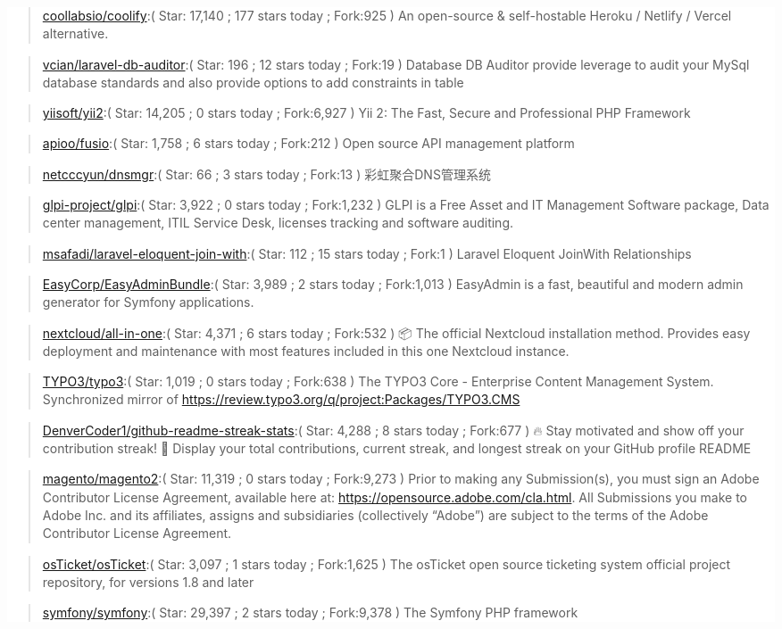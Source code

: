 > [coollabsio/coolify](https://github.com/coollabsio/coolify):( Star: 17,140 ; 177 stars today ; Fork:925 ) 
 > An open-source & self-hostable Heroku / Netlify / Vercel alternative.

> [vcian/laravel-db-auditor](https://github.com/vcian/laravel-db-auditor):( Star: 196 ; 12 stars today ; Fork:19 ) 
 > Database DB Auditor provide leverage to audit your MySql database standards and also provide options to add constraints in table

> [yiisoft/yii2](https://github.com/yiisoft/yii2):( Star: 14,205 ; 0 stars today ; Fork:6,927 ) 
 > Yii 2: The Fast, Secure and Professional PHP Framework

> [apioo/fusio](https://github.com/apioo/fusio):( Star: 1,758 ; 6 stars today ; Fork:212 ) 
 > Open source API management platform

> [netcccyun/dnsmgr](https://github.com/netcccyun/dnsmgr):( Star: 66 ; 3 stars today ; Fork:13 ) 
 > 彩虹聚合DNS管理系统

> [glpi-project/glpi](https://github.com/glpi-project/glpi):( Star: 3,922 ; 0 stars today ; Fork:1,232 ) 
 > GLPI is a Free Asset and IT Management Software package, Data center management, ITIL Service Desk, licenses tracking and software auditing.

> [msafadi/laravel-eloquent-join-with](https://github.com/msafadi/laravel-eloquent-join-with):( Star: 112 ; 15 stars today ; Fork:1 ) 
 > Laravel Eloquent JoinWith Relationships

> [EasyCorp/EasyAdminBundle](https://github.com/EasyCorp/EasyAdminBundle):( Star: 3,989 ; 2 stars today ; Fork:1,013 ) 
 > EasyAdmin is a fast, beautiful and modern admin generator for Symfony applications.

> [nextcloud/all-in-one](https://github.com/nextcloud/all-in-one):( Star: 4,371 ; 6 stars today ; Fork:532 ) 
 > 📦 The official Nextcloud installation method. Provides easy deployment and maintenance with most features included in this one Nextcloud instance.

> [TYPO3/typo3](https://github.com/TYPO3/typo3):( Star: 1,019 ; 0 stars today ; Fork:638 ) 
 > The TYPO3 Core - Enterprise Content Management System. Synchronized mirror of https://review.typo3.org/q/project:Packages/TYPO3.CMS

> [DenverCoder1/github-readme-streak-stats](https://github.com/DenverCoder1/github-readme-streak-stats):( Star: 4,288 ; 8 stars today ; Fork:677 ) 
 > 🔥 Stay motivated and show off your contribution streak! 🌟 Display your total contributions, current streak, and longest streak on your GitHub profile README

> [magento/magento2](https://github.com/magento/magento2):( Star: 11,319 ; 0 stars today ; Fork:9,273 ) 
 > Prior to making any Submission(s), you must sign an Adobe Contributor License Agreement, available here at: https://opensource.adobe.com/cla.html. All Submissions you make to Adobe Inc. and its affiliates, assigns and subsidiaries (collectively “Adobe”) are subject to the terms of the Adobe Contributor License Agreement.

> [osTicket/osTicket](https://github.com/osTicket/osTicket):( Star: 3,097 ; 1 stars today ; Fork:1,625 ) 
 > The osTicket open source ticketing system official project repository, for versions 1.8 and later

> [symfony/symfony](https://github.com/symfony/symfony):( Star: 29,397 ; 2 stars today ; Fork:9,378 ) 
 > The Symfony PHP framework
